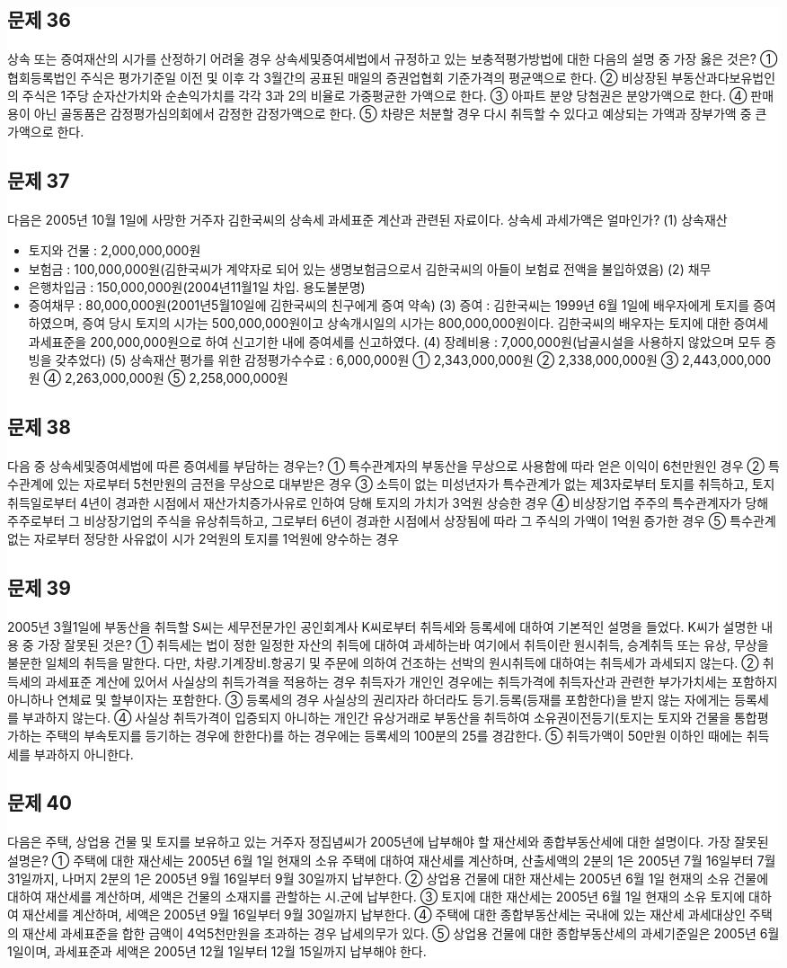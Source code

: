 ## 문제 36
상속 또는 증여재산의 시가를 산정하기 어려울 경우 상속세및증여세법에서 규정하고 있는 보충적평가방법에 대한 다음의 설명 중 가장 옳은 것은?
① 협회등록법인 주식은 평가기준일 이전 및 이후 각 3월간의 공표된 매일의 증권업협회 기준가격의 평균액으로 한다.
② 비상장된 부동산과다보유법인의 주식은 1주당 순자산가치와 순손익가치를 각각 3과 2의 비율로 가중평균한 가액으로 한다.
③ 아파트 분양 당첨권은 분양가액으로 한다.
④ 판매용이 아닌 골동품은 감정평가심의회에서 감정한 감정가액으로 한다.
⑤ 차량은 처분할 경우 다시 취득할 수 있다고 예상되는 가액과 장부가액 중 큰 가액으로 한다.

## 문제 37
다음은 2005년 10월 1일에 사망한 거주자 김한국씨의 상속세 과세표준 계산과 관련된 자료이다. 상속세 과세가액은 얼마인가?
(1) 상속재산
- 토지와 건물 : 2,000,000,000원
- 보험금 : 100,000,000원(김한국씨가 계약자로 되어 있는 생명보험금으로서 김한국씨의 아들이 보험료 전액을 불입하였음)
(2) 채무
- 은행차입금 : 150,000,000원(2004년11월1일 차입. 용도불분명)
- 증여채무 : 80,000,000원(2001년5월10일에 김한국씨의 친구에게 증여 약속)
(3) 증여 : 김한국씨는 1999년 6월 1일에 배우자에게 토지를 증여하였으며, 증여 당시 토지의 시가는 500,000,000원이고 상속개시일의 시가는 800,000,000원이다. 김한국씨의 배우자는 토지에 대한 증여세 과세표준을 200,000,000원으로 하여 신고기한 내에 증여세를 신고하였다.
(4) 장례비용 : 7,000,000원(납골시설을 사용하지 않았으며 모두 증빙을 갖추었다)
(5) 상속재산 평가를 위한 감정평가수수료 : 6,000,000원
① 2,343,000,000원
② 2,338,000,000원
③ 2,443,000,000원
④ 2,263,000,000원
⑤ 2,258,000,000원

## 문제 38
다음 중 상속세및증여세법에 따른 증여세를 부담하는 경우는?
① 특수관계자의 부동산을 무상으로 사용함에 따라 얻은 이익이 6천만원인 경우
② 특수관계에 있는 자로부터 5천만원의 금전을 무상으로 대부받은 경우
③ 소득이 없는 미성년자가 특수관계가 없는 제3자로부터 토지를 취득하고, 토지 취득일로부터 4년이 경과한 시점에서 재산가치증가사유로 인하여 당해 토지의 가치가 3억원 상승한 경우
④ 비상장기업 주주의 특수관계자가 당해 주주로부터 그 비상장기업의 주식을 유상취득하고, 그로부터 6년이 경과한 시점에서 상장됨에 따라 그 주식의 가액이 1억원 증가한 경우
⑤ 특수관계 없는 자로부터 정당한 사유없이 시가 2억원의 토지를 1억원에 양수하는 경우

## 문제 39
2005년 3월1일에 부동산을 취득할 S씨는 세무전문가인 공인회계사 K씨로부터 취득세와 등록세에 대하여 기본적인 설명을 들었다. K씨가 설명한 내용 중 가장 잘못된 것은?
① 취득세는 법이 정한 일정한 자산의 취득에 대하여 과세하는바 여기에서 취득이란 원시취득, 승계취득 또는 유상, 무상을 불문한 일체의 취득을 말한다. 다만, 차량․기계장비․항공기 및 주문에 의하여 건조하는 선박의 원시취득에 대하여는 취득세가 과세되지 않는다.
② 취득세의 과세표준 계산에 있어서 사실상의 취득가격을 적용하는 경우 취득자가 개인인 경우에는 취득가격에 취득자산과 관련한 부가가치세는 포함하지 아니하나 연체료 및 할부이자는 포함한다.
③ 등록세의 경우 사실상의 권리자라 하더라도 등기․등록(등재를 포함한다)을 받지 않는 자에게는 등록세를 부과하지 않는다.
④ 사실상 취득가격이 입증되지 아니하는 개인간 유상거래로 부동산을 취득하여 소유권이전등기(토지는 토지와 건물을 통합평가하는 주택의 부속토지를 등기하는 경우에 한한다)를 하는 경우에는 등록세의 100분의 25를 경감한다.
⑤ 취득가액이 50만원 이하인 때에는 취득세를 부과하지 아니한다.

## 문제 40
다음은 주택, 상업용 건물 및 토지를 보유하고 있는 거주자 정집념씨가 2005년에 납부해야 할 재산세와 종합부동산세에 대한 설명이다. 가장 잘못된 설명은?
① 주택에 대한 재산세는 2005년 6월 1일 현재의 소유 주택에 대하여 재산세를 계산하며, 산출세액의 2분의 1은 2005년 7월 16일부터 7월 31일까지, 나머지 2분의 1은 2005년 9월 16일부터 9월 30일까지 납부한다.
② 상업용 건물에 대한 재산세는 2005년 6월 1일 현재의 소유 건물에 대하여 재산세를 계산하며, 세액은 건물의 소재지를 관할하는 시․군에 납부한다.
③ 토지에 대한 재산세는 2005년 6월 1일 현재의 소유 토지에 대하여 재산세를 계산하며, 세액은 2005년 9월 16일부터 9월 30일까지 납부한다.
④ 주택에 대한 종합부동산세는 국내에 있는 재산세 과세대상인 주택의 재산세 과세표준을 합한 금액이 4억5천만원을 초과하는 경우 납세의무가 있다.
⑤ 상업용 건물에 대한 종합부동산세의 과세기준일은 2005년 6월 1일이며, 과세표준과 세액은 2005년 12월 1일부터 12월 15일까지 납부해야 한다.